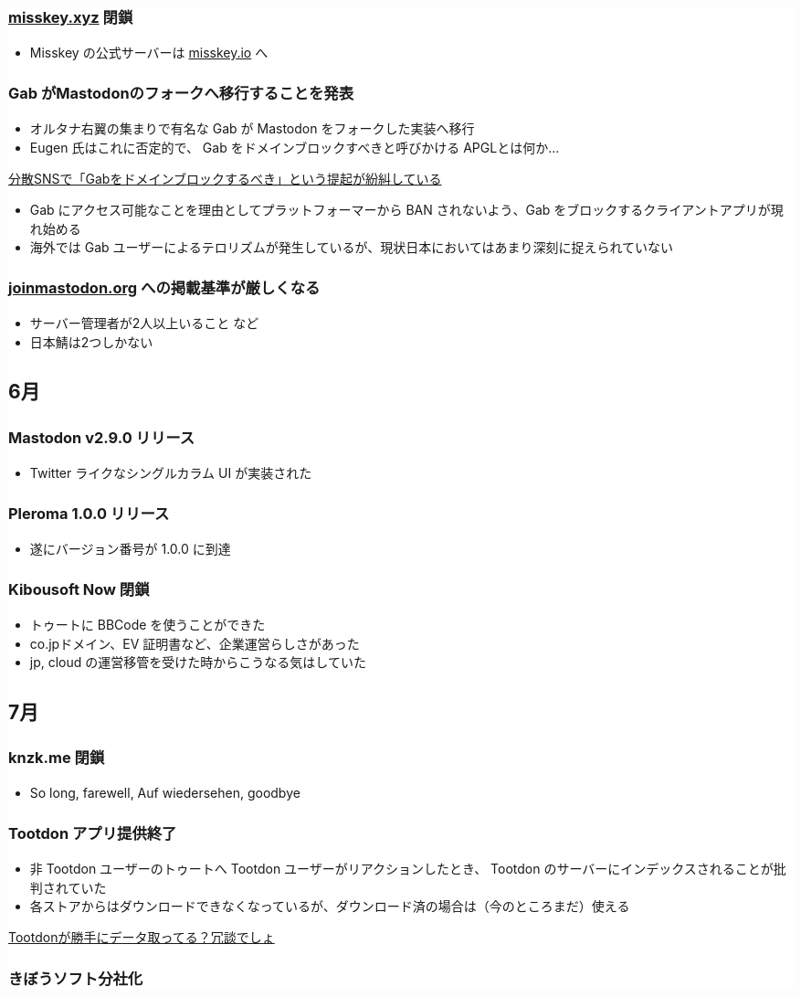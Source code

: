 ### [misskey.xyz](http://misskey.xyz) 閉鎖

- Misskey の公式サーバーは [misskey.io](http://misskey.io) へ

### Gab がMastodonのフォークへ移行することを発表

- オルタナ右翼の集まりで有名な Gab が Mastodon をフォークした実装へ移行
- Eugen 氏はこれに否定的で、 Gab をドメインブロックすべきと呼びかける APGLとは何か…

[分散SNSで「Gabをドメインブロックするべき」という提起が紛糾している](https://anond.hatelabo.jp/20190621024537)

- Gab にアクセス可能なことを理由としてプラットフォーマーから BAN されないよう、Gab をブロックするクライアントアプリが現れ始める
- 海外では Gab ユーザーによるテロリズムが発生しているが、現状日本においてはあまり深刻に捉えられていない

### [joinmastodon.org](http://joinmastodon.org) への掲載基準が厳しくなる

- サーバー管理者が2人以上いること など
- 日本鯖は2つしかない

## 6月

### Mastodon v2.9.0 リリース

- Twitter ライクなシングルカラム UI が実装された

### Pleroma 1.0.0 リリース

- 遂にバージョン番号が 1.0.0 に到達

### Kibousoft Now 閉鎖

- トゥートに BBCode を使うことができた
- co.jpドメイン、EV 証明書など、企業運営らしさがあった
- jp, cloud の運営移管を受けた時からこうなる気はしていた

## 7月

### knzk.me 閉鎖

- So long, farewell, Auf wiedersehen, goodbye

[](https://knzk.me/@Knzk/102191412321119689)

### Tootdon アプリ提供終了

- 非 Tootdon ユーザーのトゥートへ Tootdon ユーザーがリアクションしたとき、 Tootdon のサーバーにインデックスされることが批判されていた
- 各ストアからはダウンロードできなくなっているが、ダウンロード済の場合は（今のところまだ）使える

[Tootdonが勝手にデータ取ってる？冗談でしょ](https://code.cutls.com/what-is-tootdon/)

### きぼうソフト分社化
